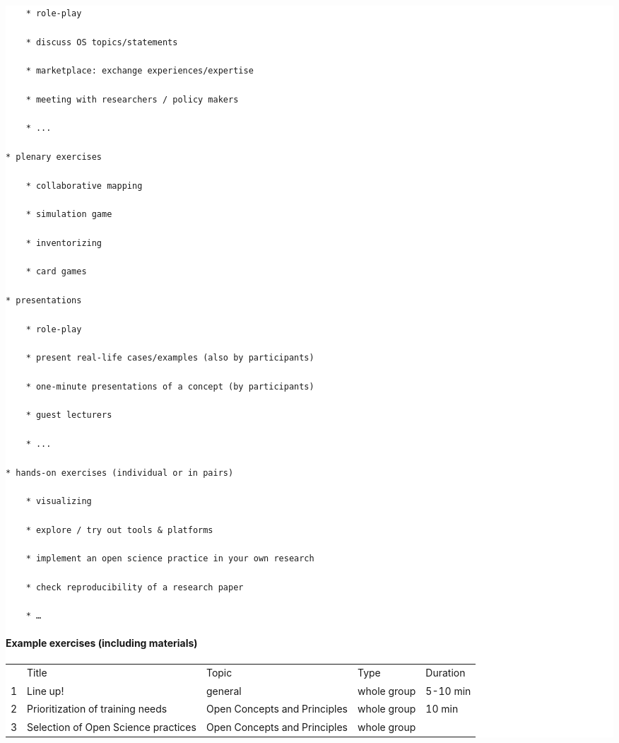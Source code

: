         * role-play

        * discuss OS topics/statements

        * marketplace: exchange experiences/expertise

        * meeting with researchers / policy makers

        * ...

    * plenary exercises

        * collaborative mapping

        * simulation game 

        * inventorizing

        * card games

    * presentations

        * role-play

        * present real-life cases/examples (also by participants)

        * one-minute presentations of a concept (by participants) 

        * guest lecturers

        * ...

    * hands-on exercises (individual or in pairs)

        * visualizing

        * explore / try out tools & platforms

        * implement an open science practice in your own research

        * check reproducibility of a research paper

        * … 

#### Example exercises (including materials)

<table>
  <tr>
    <td></td>
    <td>Title</td>
    <td>Topic</td>
    <td>Type</td>
    <td>Duration</td>
  </tr>
  <tr>
    <td>1</td>
    <td>Line up!</td>
    <td>general</td>
    <td>whole group</td>
    <td>5-10 min</td>
  </tr>
  <tr>
    <td>2</td>
    <td>Prioritization of training needs</td>
    <td>Open Concepts and Principles</td>
    <td>whole group</td>
    <td>10 min</td>
  </tr>
  <tr>
    <td>3</td>
    <td>Selection of Open Science practices</td>
    <td>Open Concepts and Principles</td>
    <td>whole group</td>